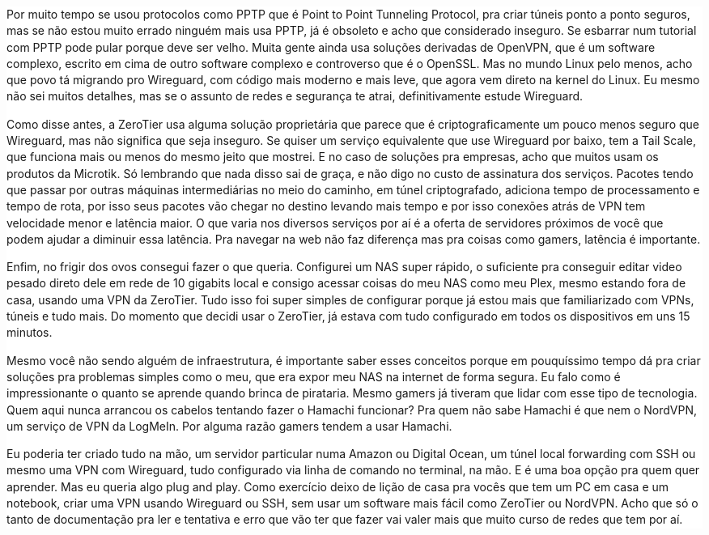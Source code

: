 






Por muito tempo se usou protocolos como PPTP que é Point to Point Tunneling Protocol, pra criar túneis ponto a ponto seguros, mas se não estou muito errado ninguém mais usa PPTP, já é obsoleto e acho que considerado inseguro. Se esbarrar num tutorial com PPTP pode pular porque deve ser velho. Muita gente ainda usa soluções derivadas de OpenVPN, que é um software complexo, escrito em cima de outro software complexo e controverso que é o OpenSSL. Mas no mundo Linux pelo menos, acho que povo tá migrando pro Wireguard, com código mais moderno e mais leve, que agora vem direto na kernel do Linux. Eu mesmo não sei muitos detalhes, mas se o assunto de redes e segurança te atrai, definitivamente estude Wireguard. 







Como disse antes, a ZeroTier usa alguma solução proprietária que parece que é criptograficamente um pouco menos seguro que Wireguard, mas não significa que seja inseguro. Se quiser um serviço equivalente que use Wireguard por baixo, tem a Tail Scale, que funciona mais ou menos do mesmo jeito que mostrei. E no caso de soluções pra empresas, acho que muitos usam os produtos da Microtik. Só lembrando que nada disso sai de graça, e não digo no custo de assinatura dos serviços. Pacotes tendo que passar por outras máquinas intermediárias no meio do caminho, em túnel criptografado, adiciona tempo de processamento e tempo de rota, por isso seus pacotes vão chegar no destino levando mais tempo e por isso conexões atrás de VPN tem velocidade menor e latência maior. O que varia nos diversos serviços por aí é a oferta de servidores próximos de você que podem ajudar a diminuir essa latência. Pra navegar na web não faz diferença mas pra coisas como gamers, latência é importante.









Enfim, no frigir dos ovos consegui fazer o que queria. Configurei um NAS super rápido, o suficiente pra conseguir editar video pesado direto dele em rede de 10 gigabits local e consigo acessar coisas do meu NAS como meu Plex, mesmo estando fora de casa, usando uma VPN da ZeroTier. Tudo isso foi super simples de configurar porque já estou mais que familiarizado com VPNs, túneis e tudo mais. Do momento que decidi usar o ZeroTier, já estava com tudo configurado em todos os dispositivos em uns 15 minutos. 






Mesmo você não sendo alguém de infraestrutura, é importante saber esses conceitos porque em pouquíssimo tempo dá pra criar soluções pra problemas simples como o meu, que era expor meu NAS na internet de forma segura. Eu falo como é impressionante o quanto se aprende quando brinca de pirataria. Mesmo gamers já tiveram que lidar com esse tipo de tecnologia. Quem aqui nunca arrancou os cabelos tentando fazer o Hamachi funcionar? Pra quem não sabe Hamachi é que nem o NordVPN, um serviço de VPN da LogMeIn. Por alguma razão gamers tendem a usar Hamachi.







Eu poderia ter criado tudo na mão, um servidor particular numa Amazon ou Digital Ocean, um túnel local forwarding com SSH ou mesmo uma VPN com Wireguard, tudo configurado via linha de comando no terminal, na mão. E é uma boa opção pra quem quer aprender. Mas eu queria algo plug and play. Como exercício deixo de lição de casa pra vocês que tem um PC em casa e um notebook, criar uma VPN usando Wireguard ou SSH, sem usar um software mais fácil como ZeroTier ou NordVPN. Acho que só o tanto de documentação pra ler e tentativa e erro que vão ter que fazer vai valer mais que muito curso de redes que tem por aí.
